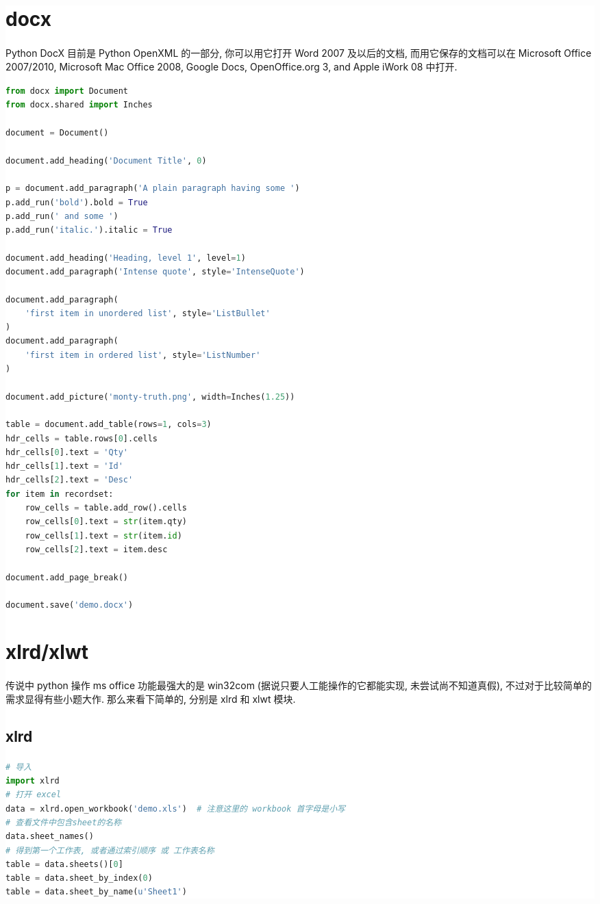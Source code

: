 # docx
Python DocX 目前是 Python OpenXML 的一部分, 你可以用它打开 Word 2007 及以后的文档, 而用它保存的文档可以在 Microsoft Office 2007/2010, Microsoft Mac Office 2008, Google Docs, OpenOffice.org 3, and Apple iWork 08 中打开.

```python
from docx import Document
from docx.shared import Inches

document = Document()

document.add_heading('Document Title', 0)

p = document.add_paragraph('A plain paragraph having some ')
p.add_run('bold').bold = True
p.add_run(' and some ')
p.add_run('italic.').italic = True

document.add_heading('Heading, level 1', level=1)
document.add_paragraph('Intense quote', style='IntenseQuote')

document.add_paragraph(
    'first item in unordered list', style='ListBullet'
)
document.add_paragraph(
    'first item in ordered list', style='ListNumber'
)

document.add_picture('monty-truth.png', width=Inches(1.25))

table = document.add_table(rows=1, cols=3)
hdr_cells = table.rows[0].cells
hdr_cells[0].text = 'Qty'
hdr_cells[1].text = 'Id'
hdr_cells[2].text = 'Desc'
for item in recordset:
    row_cells = table.add_row().cells
    row_cells[0].text = str(item.qty)
    row_cells[1].text = str(item.id)
    row_cells[2].text = item.desc

document.add_page_break()

document.save('demo.docx')
```

# xlrd/xlwt
传说中 python 操作 ms office 功能最强大的是 win32com (据说只要人工能操作的它都能实现, 未尝试尚不知道真假), 不过对于比较简单的需求显得有些小题大作. 那么来看下简单的, 分别是 xlrd 和 xlwt 模块.

## xlrd
```python
# 导入
import xlrd
# 打开 excel
data = xlrd.open_workbook('demo.xls')  # 注意这里的 workbook 首字母是小写
# 查看文件中包含sheet的名称
data.sheet_names()
# 得到第一个工作表, 或者通过索引顺序 或 工作表名称
table = data.sheets()[0]
table = data.sheet_by_index(0)
table = data.sheet_by_name(u'Sheet1')
```